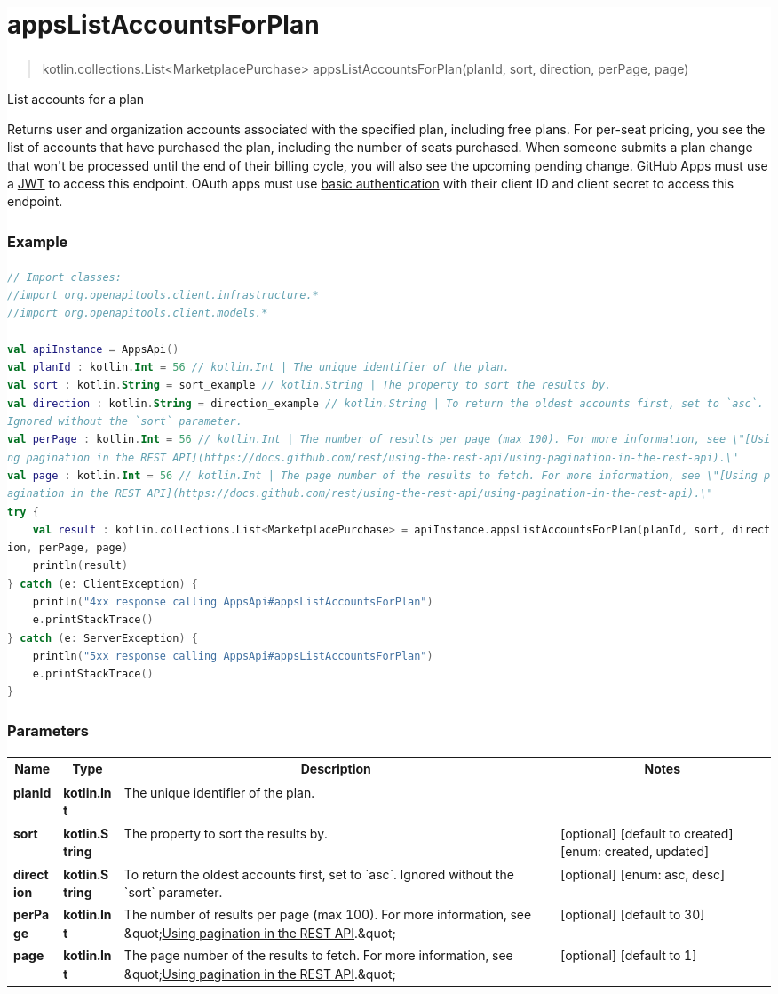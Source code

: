 <a id="appsListAccountsForPlan"></a>
# **appsListAccountsForPlan**
> kotlin.collections.List&lt;MarketplacePurchase&gt; appsListAccountsForPlan(planId, sort, direction, perPage, page)

List accounts for a plan

Returns user and organization accounts associated with the specified plan, including free plans. For per-seat pricing, you see the list of accounts that have purchased the plan, including the number of seats purchased. When someone submits a plan change that won&#39;t be processed until the end of their billing cycle, you will also see the upcoming pending change.  GitHub Apps must use a [JWT](https://docs.github.com/apps/building-github-apps/authenticating-with-github-apps/#authenticating-as-a-github-app) to access this endpoint. OAuth apps must use [basic authentication](https://docs.github.com/rest/overview/other-authentication-methods#basic-authentication) with their client ID and client secret to access this endpoint.

### Example
```kotlin
// Import classes:
//import org.openapitools.client.infrastructure.*
//import org.openapitools.client.models.*

val apiInstance = AppsApi()
val planId : kotlin.Int = 56 // kotlin.Int | The unique identifier of the plan.
val sort : kotlin.String = sort_example // kotlin.String | The property to sort the results by.
val direction : kotlin.String = direction_example // kotlin.String | To return the oldest accounts first, set to `asc`. Ignored without the `sort` parameter.
val perPage : kotlin.Int = 56 // kotlin.Int | The number of results per page (max 100). For more information, see \"[Using pagination in the REST API](https://docs.github.com/rest/using-the-rest-api/using-pagination-in-the-rest-api).\"
val page : kotlin.Int = 56 // kotlin.Int | The page number of the results to fetch. For more information, see \"[Using pagination in the REST API](https://docs.github.com/rest/using-the-rest-api/using-pagination-in-the-rest-api).\"
try {
    val result : kotlin.collections.List<MarketplacePurchase> = apiInstance.appsListAccountsForPlan(planId, sort, direction, perPage, page)
    println(result)
} catch (e: ClientException) {
    println("4xx response calling AppsApi#appsListAccountsForPlan")
    e.printStackTrace()
} catch (e: ServerException) {
    println("5xx response calling AppsApi#appsListAccountsForPlan")
    e.printStackTrace()
}
```

### Parameters

Name | Type | Description  | Notes
------------- | ------------- | ------------- | -------------
 **planId** | **kotlin.Int**| The unique identifier of the plan. |
 **sort** | **kotlin.String**| The property to sort the results by. | [optional] [default to created] [enum: created, updated]
 **direction** | **kotlin.String**| To return the oldest accounts first, set to &#x60;asc&#x60;. Ignored without the &#x60;sort&#x60; parameter. | [optional] [enum: asc, desc]
 **perPage** | **kotlin.Int**| The number of results per page (max 100). For more information, see \&quot;[Using pagination in the REST API](https://docs.github.com/rest/using-the-rest-api/using-pagination-in-the-rest-api).\&quot; | [optional] [default to 30]
 **page** | **kotlin.Int**| The page number of the results to fetch. For more information, see \&quot;[Using pagination in the REST API](https://docs.github.com/rest/using-the-rest-api/using-pagination-in-the-rest-api).\&quot; | [optional] [default to 1]
